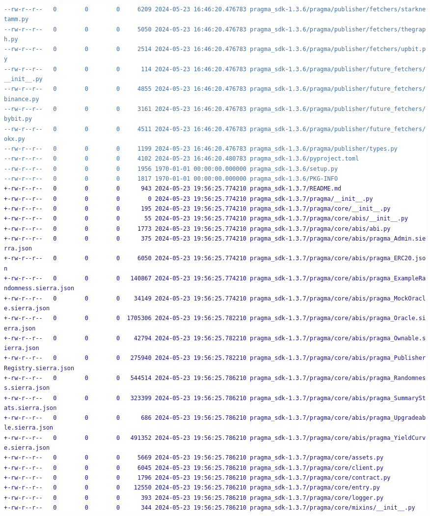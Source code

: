 ```diff
--rw-r--r--   0        0        0     6209 2024-05-23 16:46:20.476783 pragma_sdk-1.3.6/pragma/publisher/fetchers/starknetamm.py
--rw-r--r--   0        0        0     5050 2024-05-23 16:46:20.476783 pragma_sdk-1.3.6/pragma/publisher/fetchers/thegraph.py
--rw-r--r--   0        0        0     2514 2024-05-23 16:46:20.476783 pragma_sdk-1.3.6/pragma/publisher/fetchers/upbit.py
--rw-r--r--   0        0        0      114 2024-05-23 16:46:20.476783 pragma_sdk-1.3.6/pragma/publisher/future_fetchers/__init__.py
--rw-r--r--   0        0        0     4855 2024-05-23 16:46:20.476783 pragma_sdk-1.3.6/pragma/publisher/future_fetchers/binance.py
--rw-r--r--   0        0        0     3161 2024-05-23 16:46:20.476783 pragma_sdk-1.3.6/pragma/publisher/future_fetchers/bybit.py
--rw-r--r--   0        0        0     4511 2024-05-23 16:46:20.476783 pragma_sdk-1.3.6/pragma/publisher/future_fetchers/okx.py
--rw-r--r--   0        0        0     1199 2024-05-23 16:46:20.476783 pragma_sdk-1.3.6/pragma/publisher/types.py
--rw-r--r--   0        0        0     4102 2024-05-23 16:46:20.480783 pragma_sdk-1.3.6/pyproject.toml
--rw-r--r--   0        0        0     1956 1970-01-01 00:00:00.000000 pragma_sdk-1.3.6/setup.py
--rw-r--r--   0        0        0     1817 1970-01-01 00:00:00.000000 pragma_sdk-1.3.6/PKG-INFO
+-rw-r--r--   0        0        0      943 2024-05-23 19:56:25.774210 pragma_sdk-1.3.7/README.md
+-rw-r--r--   0        0        0        0 2024-05-23 19:56:25.774210 pragma_sdk-1.3.7/pragma/__init__.py
+-rw-r--r--   0        0        0      195 2024-05-23 19:56:25.774210 pragma_sdk-1.3.7/pragma/core/__init__.py
+-rw-r--r--   0        0        0       55 2024-05-23 19:56:25.774210 pragma_sdk-1.3.7/pragma/core/abis/__init__.py
+-rw-r--r--   0        0        0     1773 2024-05-23 19:56:25.774210 pragma_sdk-1.3.7/pragma/core/abis/abi.py
+-rw-r--r--   0        0        0      375 2024-05-23 19:56:25.774210 pragma_sdk-1.3.7/pragma/core/abis/pragma_Admin.sierra.json
+-rw-r--r--   0        0        0     6050 2024-05-23 19:56:25.774210 pragma_sdk-1.3.7/pragma/core/abis/pragma_ERC20.json
+-rw-r--r--   0        0        0   140867 2024-05-23 19:56:25.774210 pragma_sdk-1.3.7/pragma/core/abis/pragma_ExampleRandomness.sierra.json
+-rw-r--r--   0        0        0    34149 2024-05-23 19:56:25.774210 pragma_sdk-1.3.7/pragma/core/abis/pragma_MockOracle.sierra.json
+-rw-r--r--   0        0        0  1705306 2024-05-23 19:56:25.782210 pragma_sdk-1.3.7/pragma/core/abis/pragma_Oracle.sierra.json
+-rw-r--r--   0        0        0    42794 2024-05-23 19:56:25.782210 pragma_sdk-1.3.7/pragma/core/abis/pragma_Ownable.sierra.json
+-rw-r--r--   0        0        0   275940 2024-05-23 19:56:25.782210 pragma_sdk-1.3.7/pragma/core/abis/pragma_PublisherRegistry.sierra.json
+-rw-r--r--   0        0        0   544514 2024-05-23 19:56:25.786210 pragma_sdk-1.3.7/pragma/core/abis/pragma_Randomness.sierra.json
+-rw-r--r--   0        0        0   323399 2024-05-23 19:56:25.786210 pragma_sdk-1.3.7/pragma/core/abis/pragma_SummaryStats.sierra.json
+-rw-r--r--   0        0        0      686 2024-05-23 19:56:25.786210 pragma_sdk-1.3.7/pragma/core/abis/pragma_Upgradeable.sierra.json
+-rw-r--r--   0        0        0   491352 2024-05-23 19:56:25.786210 pragma_sdk-1.3.7/pragma/core/abis/pragma_YieldCurve.sierra.json
+-rw-r--r--   0        0        0     5669 2024-05-23 19:56:25.786210 pragma_sdk-1.3.7/pragma/core/assets.py
+-rw-r--r--   0        0        0     6045 2024-05-23 19:56:25.786210 pragma_sdk-1.3.7/pragma/core/client.py
+-rw-r--r--   0        0        0     1796 2024-05-23 19:56:25.786210 pragma_sdk-1.3.7/pragma/core/contract.py
+-rw-r--r--   0        0        0    12550 2024-05-23 19:56:25.786210 pragma_sdk-1.3.7/pragma/core/entry.py
+-rw-r--r--   0        0        0      393 2024-05-23 19:56:25.786210 pragma_sdk-1.3.7/pragma/core/logger.py
+-rw-r--r--   0        0        0      344 2024-05-23 19:56:25.786210 pragma_sdk-1.3.7/pragma/core/mixins/__init__.py
```